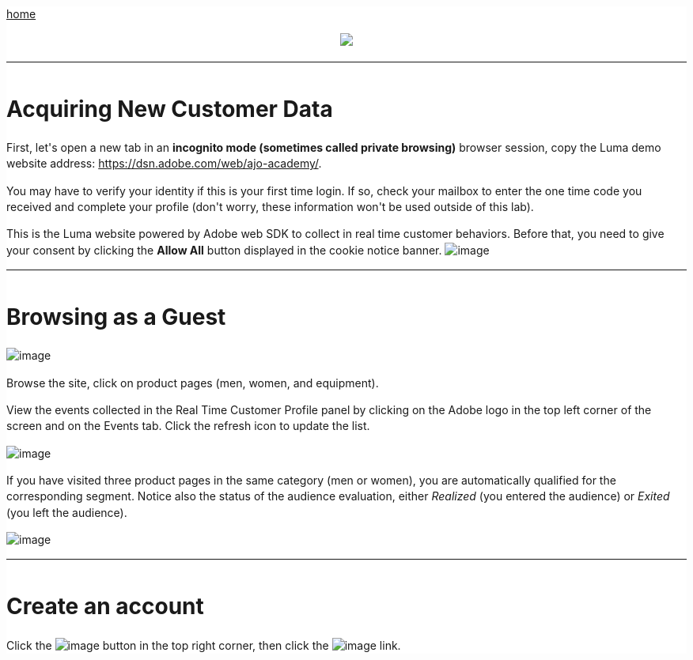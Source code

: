 [home](README.md)

<p align="center">
<img width="800" src="https://github.com/user-attachments/assets/9c94e953-ab53-4ff6-b4f2-c6e5ea244489" />
</p>

---
# Acquiring New Customer Data

First, let's open a new tab in an **incognito mode (sometimes called private browsing)** browser session, copy the Luma demo website address:
<a href="https://dsn.adobe.com/web/ajo-academy/" target="_blank">https://dsn.adobe.com/web/ajo-academy/</a>. 

You may have to verify your identity if this is your first time login. If so, check your mailbox to enter the one time code you received and complete your profile (don't worry, these information won't be used outside of this lab). 

This is the Luma website powered by Adobe web SDK to collect in real time customer behaviors. Before that, you need to give your consent by clicking the **Allow All** button displayed in the cookie notice banner. 
<img width="630" alt="image" src="https://github.com/user-attachments/assets/1f529fa1-9146-44d4-89c8-0c12b2c12094" />


---
# Browsing as a Guest

![image](https://user-images.githubusercontent.com/40355195/216579845-3ff93b0d-9913-43f2-897b-db5770c2fdaf.png)

Browse the site, click on product pages (men, women, and equipment).

View the events collected in the Real Time Customer Profile panel by clicking on the Adobe logo in the top left corner of the screen and on the Events tab. Click the refresh icon to update the list.

![image](https://user-images.githubusercontent.com/40355195/216580677-491b28d3-fb54-4f91-8ad4-73d760f462dc.png)

If you have visited three product pages in the same category (men or women), you are automatically qualified for the corresponding segment. Notice also the status of the audience evaluation, either _Realized_ (you entered the audience) or _Exited_ (you left the audience). 

<img width="366" alt="image" src="https://github.com/user-attachments/assets/51d589c0-d4f3-4fd5-ba44-b3fa8e77775c" />


---
# Create an account

Click the  ![image](https://github.com/user-attachments/assets/d85996df-dad1-43f0-a048-3e051a7f4cb1) button in the top right corner, then click the ![image](https://github.com/user-attachments/assets/804ea637-32ab-4835-a0dc-6ea132afa126)
 link.

